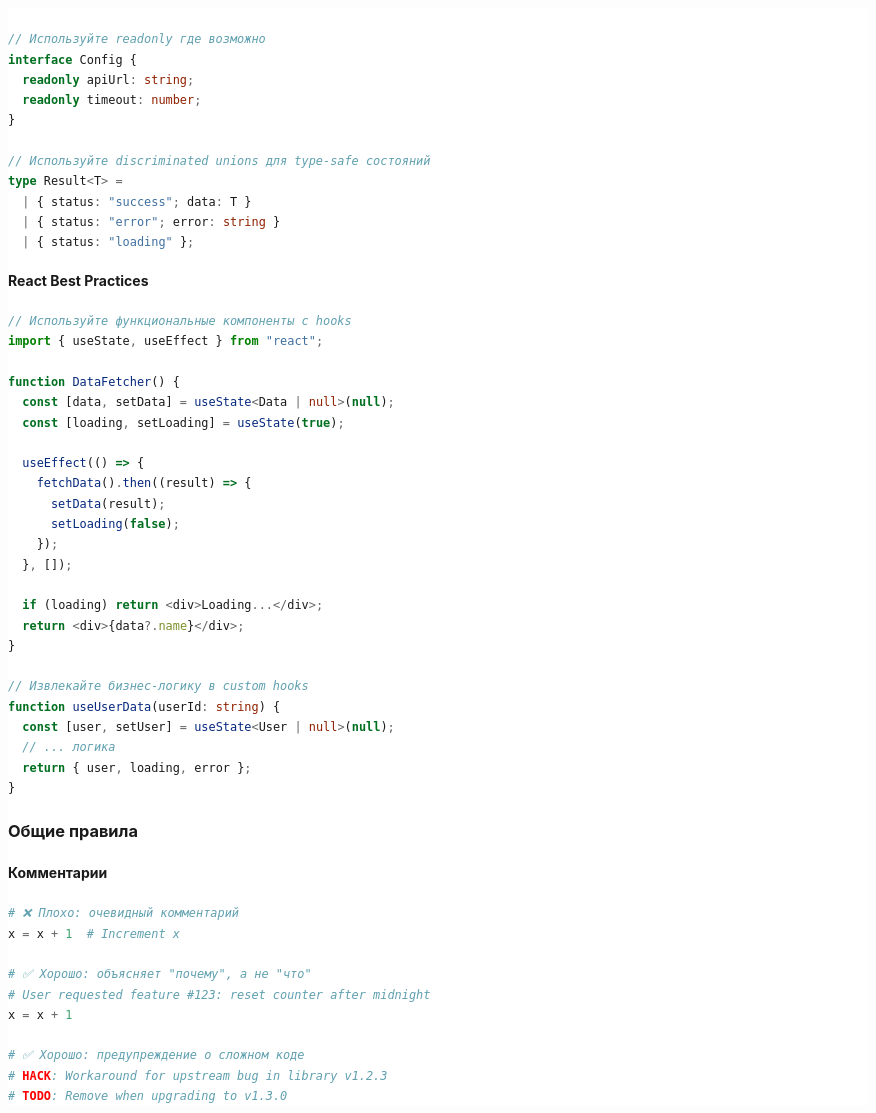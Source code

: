 ```typescript

// Используйте readonly где возможно
interface Config {
  readonly apiUrl: string;
  readonly timeout: number;
}

// Используйте discriminated unions для type-safe состояний
type Result<T> =
  | { status: "success"; data: T }
  | { status: "error"; error: string }
  | { status: "loading" };
```

#### React Best Practices

```typescript
// Используйте функциональные компоненты с hooks
import { useState, useEffect } from "react";

function DataFetcher() {
  const [data, setData] = useState<Data | null>(null);
  const [loading, setLoading] = useState(true);

  useEffect(() => {
    fetchData().then((result) => {
      setData(result);
      setLoading(false);
    });
  }, []);

  if (loading) return <div>Loading...</div>;
  return <div>{data?.name}</div>;
}

// Извлекайте бизнес-логику в custom hooks
function useUserData(userId: string) {
  const [user, setUser] = useState<User | null>(null);
  // ... логика
  return { user, loading, error };
}
```

### Общие правила

#### Комментарии

```python
# ❌ Плохо: очевидный комментарий
x = x + 1  # Increment x

# ✅ Хорошо: объясняет "почему", а не "что"
# User requested feature #123: reset counter after midnight
x = x + 1

# ✅ Хорошо: предупреждение о сложном коде
# HACK: Workaround for upstream bug in library v1.2.3
# TODO: Remove when upgrading to v1.3.0
```
